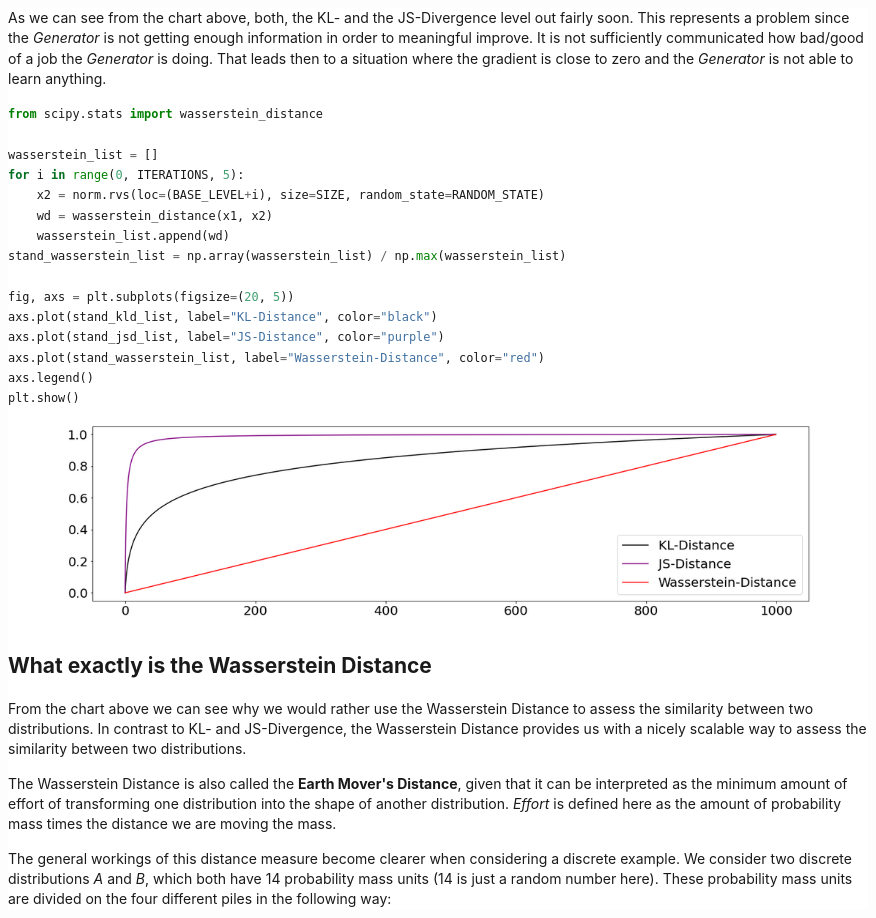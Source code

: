 As we can see from the chart above, both, the KL- and the JS-Divergence level out fairly soon. This represents a problem since the *Generator* is not getting enough information in order to meaningful improve. It is not sufficiently communicated how bad/good of a job the *Generator* is doing. That leads then to a situation where the gradient is close to zero and the *Generator* is not able to learn anything.


```python
from scipy.stats import wasserstein_distance

wasserstein_list = []
for i in range(0, ITERATIONS, 5):
    x2 = norm.rvs(loc=(BASE_LEVEL+i), size=SIZE, random_state=RANDOM_STATE)
    wd = wasserstein_distance(x1, x2)
    wasserstein_list.append(wd)
stand_wasserstein_list = np.array(wasserstein_list) / np.max(wasserstein_list)

fig, axs = plt.subplots(figsize=(20, 5))
axs.plot(stand_kld_list, label="KL-Distance", color="black")
axs.plot(stand_jsd_list, label="JS-Distance", color="purple")
axs.plot(stand_wasserstein_list, label="Wasserstein-Distance", color="red")
axs.legend()
plt.show()
```

<center>
<img src="/assets/post_images/gan/output_19_0.png" width="750" align="center"/>
</center>

## What exactly is the Wasserstein Distance

From the chart above we can see why we would rather use the Wasserstein Distance to assess the similarity between two distributions. In contrast to KL- and JS-Divergence, the Wasserstein Distance provides us with a nicely scalable way to assess the similarity between two distributions.

The Wasserstein Distance is also called the **Earth Mover's Distance**, given that it can be interpreted as the minimum amount of effort of transforming one distribution into the shape of another distribution. *Effort* is defined here as the amount of probability mass times the distance we are moving the mass.

The general workings of this distance measure become clearer when considering a discrete example. We consider two discrete distributions $A$ and $B$, which both have 14 probability mass units (14 is just a random number here). These probability mass units are divided on the four different piles in the following way:
